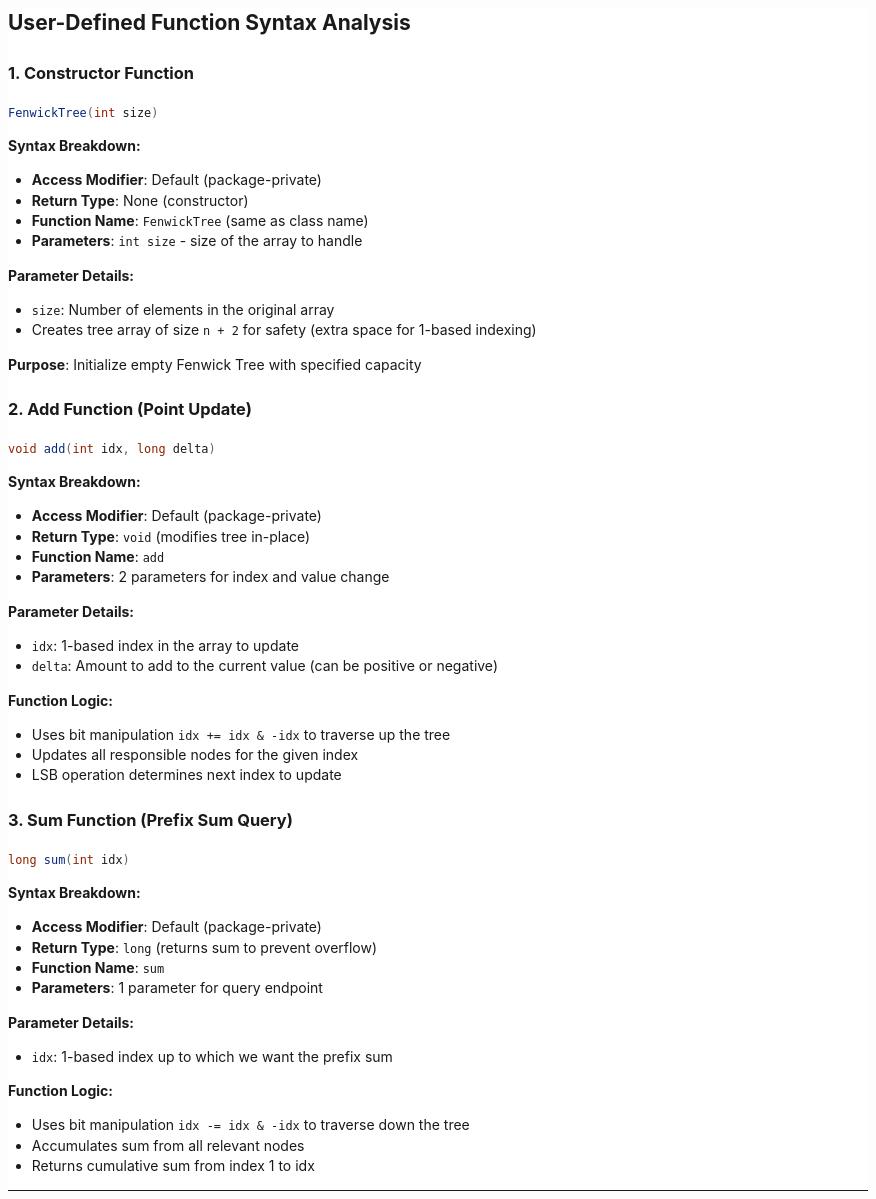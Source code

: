 
## User-Defined Function Syntax Analysis

### 1. Constructor Function
```java
FenwickTree(int size)
```
**Syntax Breakdown:**
- **Access Modifier**: Default (package-private)
- **Return Type**: None (constructor)
- **Function Name**: `FenwickTree` (same as class name)
- **Parameters**: `int size` - size of the array to handle

**Parameter Details:**
- `size`: Number of elements in the original array
- Creates tree array of size `n + 2` for safety (extra space for 1-based indexing)

**Purpose**: Initialize empty Fenwick Tree with specified capacity

### 2. Add Function (Point Update)
```java
void add(int idx, long delta)
```
**Syntax Breakdown:**
- **Access Modifier**: Default (package-private)
- **Return Type**: `void` (modifies tree in-place)
- **Function Name**: `add`
- **Parameters**: 2 parameters for index and value change

**Parameter Details:**
- `idx`: 1-based index in the array to update
- `delta`: Amount to add to the current value (can be positive or negative)

**Function Logic:**
- Uses bit manipulation `idx += idx & -idx` to traverse up the tree
- Updates all responsible nodes for the given index
- LSB operation determines next index to update

### 3. Sum Function (Prefix Sum Query)
```java
long sum(int idx)
```
**Syntax Breakdown:**
- **Access Modifier**: Default (package-private)
- **Return Type**: `long` (returns sum to prevent overflow)
- **Function Name**: `sum`
- **Parameters**: 1 parameter for query endpoint

**Parameter Details:**
- `idx`: 1-based index up to which we want the prefix sum

**Function Logic:**
- Uses bit manipulation `idx -= idx & -idx` to traverse down the tree
- Accumulates sum from all relevant nodes
- Returns cumulative sum from index 1 to idx

---